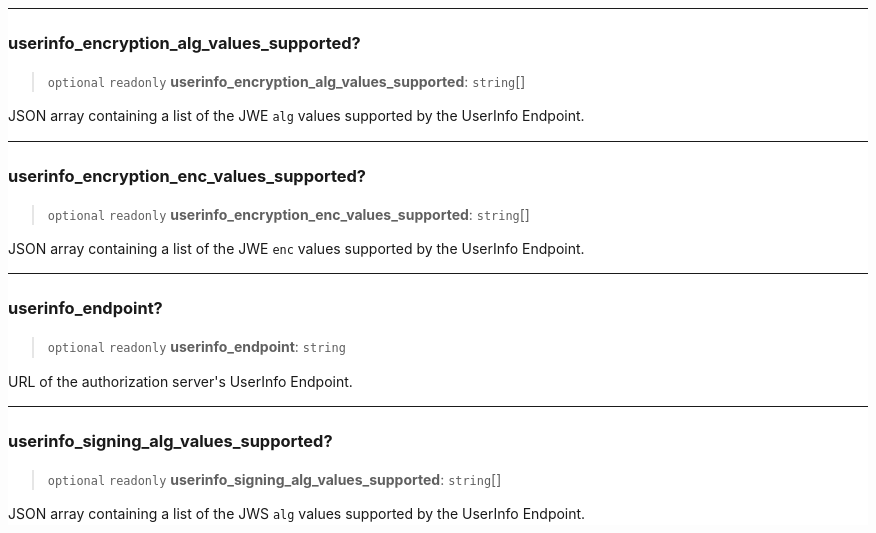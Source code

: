 ***

### userinfo\_encryption\_alg\_values\_supported?

> `optional` `readonly` **userinfo\_encryption\_alg\_values\_supported**: `string`[]

JSON array containing a list of the JWE `alg` values supported by the UserInfo Endpoint.

***

### userinfo\_encryption\_enc\_values\_supported?

> `optional` `readonly` **userinfo\_encryption\_enc\_values\_supported**: `string`[]

JSON array containing a list of the JWE `enc` values supported by the UserInfo Endpoint.

***

### userinfo\_endpoint?

> `optional` `readonly` **userinfo\_endpoint**: `string`

URL of the authorization server's UserInfo Endpoint.

***

### userinfo\_signing\_alg\_values\_supported?

> `optional` `readonly` **userinfo\_signing\_alg\_values\_supported**: `string`[]

JSON array containing a list of the JWS `alg` values supported by the UserInfo Endpoint.
